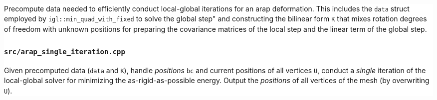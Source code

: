 Precompute data needed to efficiently conduct local-global iterations for an
arap deformation. This includes the `data` struct employed by
`igl::min_quad_with_fixed` to solve the global step" and constructing the
bilinear form `K` that mixes rotation degrees of freedom with unknown
positions for preparing the covariance matrices of the local step and the
linear term of the global step.

### `src/arap_single_iteration.cpp`

Given precomputed data (`data` and `K`), handle _positions_ `bc` and current
positions of all vertices `U`, conduct a _single_ iteration of the local-global
solver for minimizing the as-rigid-as-possible energy. Output the _positions_
of all vertices of the mesh (by overwriting `U`).

